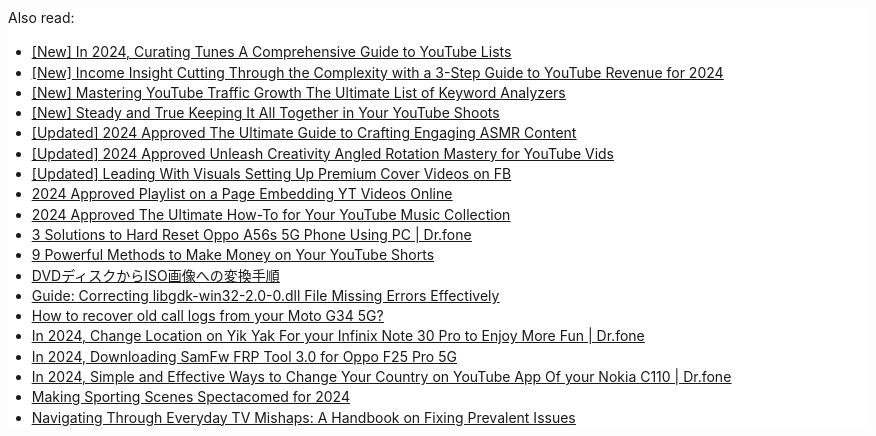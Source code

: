 <span class="atpl-alsoreadstyle">Also read:</span>
<div><ul>
<li><a href="https://youtube-zero.techidaily.com/n-2024-curating-tunes-a-comprehensive-guide-to-youtube-lists/"><u>[New] In 2024, Curating Tunes A Comprehensive Guide to YouTube Lists</u></a></li>
<li><a href="https://youtube-zero.techidaily.com/ncome-insight-cutting-through-the-complexity-with-a-3-step-guide-to-youtube-revenue-for-2024/"><u>[New] Income Insight Cutting Through the Complexity with a 3-Step Guide to YouTube Revenue for 2024</u></a></li>
<li><a href="https://youtube-zero.techidaily.com/astering-youtube-traffic-growth-the-ultimate-list-of-keyword-analyzers/"><u>[New] Mastering YouTube Traffic Growth The Ultimate List of Keyword Analyzers</u></a></li>
<li><a href="https://youtube-zero.techidaily.com/teady-and-true-keeping-it-all-together-in-your-youtube-shoots/"><u>[New] Steady and True Keeping It All Together in Your YouTube Shoots</u></a></li>
<li><a href="https://youtube-zero.techidaily.com/ed-2024-approved-the-ultimate-guide-to-crafting-engaging-asmr-content/"><u>[Updated] 2024 Approved The Ultimate Guide to Crafting Engaging ASMR Content</u></a></li>
<li><a href="https://youtube-zero.techidaily.com/ed-2024-approved-unleash-creativity-angled-rotation-mastery-for-youtube-vids/"><u>[Updated] 2024 Approved Unleash Creativity Angled Rotation Mastery for YouTube Vids</u></a></li>
<li><a href="https://facebook-videos.techidaily.com/updated-leading-with-visuals-setting-up-premium-cover-videos-on-fb/"><u>[Updated] Leading With Visuals Setting Up Premium Cover Videos on FB</u></a></li>
<li><a href="https://youtube-stream.techidaily.com/2024-approved-playlist-on-a-page-embedding-yt-videos-online/"><u>2024 Approved Playlist on a Page Embedding YT Videos Online</u></a></li>
<li><a href="https://youtube-zero.techidaily.com/approved-the-ultimate-how-to-for-your-youtube-music-collection/"><u>2024 Approved The Ultimate How-To for Your YouTube Music Collection</u></a></li>
<li><a href="https://phone-solutions.techidaily.com/3-solutions-to-hard-reset-oppo-a56s-5g-phone-using-pc-drfone-by-drfone-reset-android-reset-android/"><u>3 Solutions to Hard Reset Oppo A56s 5G Phone Using PC | Dr.fone</u></a></li>
<li><a href="https://youtube-zero.techidaily.com/erful-methods-to-make-money-on-your-youtube-shorts/"><u>9 Powerful Methods to Make Money on Your YouTube Shorts</u></a></li>
<li><a href="https://discover-amazing.techidaily.com/dvdiso/"><u>DVDディスクからISO画像への変換手順</u></a></li>
<li><a href="https://tech-recovery.techidaily.com/guide-correcting-libgdk-win32-20-0dll-file-missing-errors-effectively/"><u>Guide: Correcting libgdk-win32-2.0-0.dll File Missing Errors Effectively</u></a></li>
<li><a href="https://blog-min.techidaily.com/how-to-recover-old-call-logs-from-your-moto-g34-5g-by-fonelab-android-recover-call-logs/"><u>How to recover old call logs from your Moto G34 5G?</u></a></li>
<li><a href="https://location-social.techidaily.com/in-2024-change-location-on-yik-yak-for-your-infinix-note-30-pro-to-enjoy-more-fun-drfone-by-drfone-virtual-android/"><u>In 2024, Change Location on Yik Yak For your Infinix Note 30 Pro to Enjoy More Fun | Dr.fone</u></a></li>
<li><a href="https://android-unlock.techidaily.com/in-2024-downloading-samfw-frp-tool-30-for-oppo-f25-pro-5g-by-drfone-android/"><u>In 2024, Downloading SamFw FRP Tool 3.0 for Oppo F25 Pro 5G</u></a></li>
<li><a href="https://location-social.techidaily.com/in-2024-simple-and-effective-ways-to-change-your-country-on-youtube-app-of-your-nokia-c110-drfone-by-drfone-virtual-android/"><u>In 2024, Simple and Effective Ways to Change Your Country on YouTube App Of your Nokia C110 | Dr.fone</u></a></li>
<li><a href="https://youtube-zero.techidaily.com/g-sporting-scenes-spectacomed-for-2024/"><u>Making Sporting Scenes Spectacomed for 2024</u></a></li>
<li><a href="https://techno-recovery.techidaily.com/navigating-through-everyday-tv-mishaps-a-handbook-on-fixing-prevalent-issues/"><u>Navigating Through Everyday TV Mishaps: A Handbook on Fixing Prevalent Issues</u></a></li>
</ul></div>

